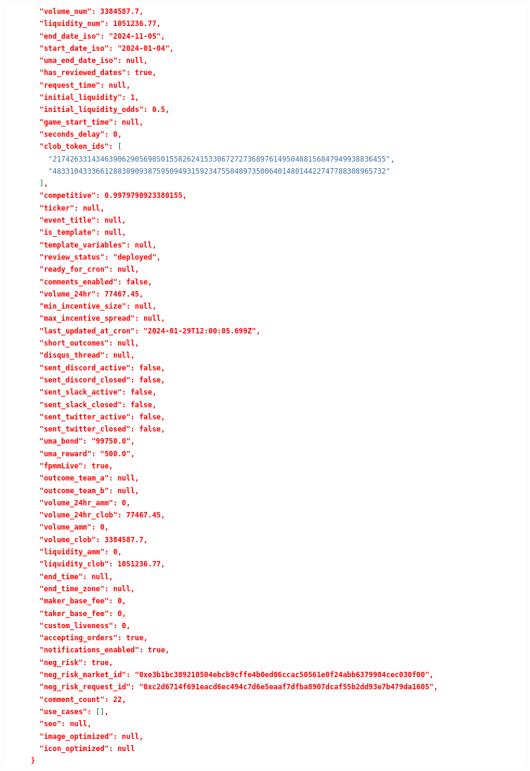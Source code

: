 ```json
        "volume_num": 3384587.7,
        "liquidity_num": 1051236.77,
        "end_date_iso": "2024-11-05",
        "start_date_iso": "2024-01-04",
        "uma_end_date_iso": null,
        "has_reviewed_dates": true,
        "request_time": null,
        "initial_liquidity": 1,
        "initial_liquidity_odds": 0.5,
        "game_start_time": null,
        "seconds_delay": 0,
        "clob_token_ids": [
          "21742633143463906290569050155826241533067272736897614950488156847949938836455",
          "48331043336612883890938759509493159234755048973500640148014422747788308965732"
        ],
        "competitive": 0.9979790923380155,
        "ticker": null,
        "event_title": null,
        "is_template": null,
        "template_variables": null,
        "review_status": "deployed",
        "ready_for_cron": null,
        "comments_enabled": false,
        "volume_24hr": 77467.45,
        "min_incentive_size": null,
        "max_incentive_spread": null,
        "last_updated_at_cron": "2024-01-29T12:00:05.699Z",
        "short_outcomes": null,
        "disqus_thread": null,
        "sent_discord_active": false,
        "sent_discord_closed": false,
        "sent_slack_active": false,
        "sent_slack_closed": false,
        "sent_twitter_active": false,
        "sent_twitter_closed": false,
        "uma_bond": "99750.0",
        "uma_reward": "500.0",
        "fpmmLive": true,
        "outcome_team_a": null,
        "outcome_team_b": null,
        "volume_24hr_amm": 0,
        "volume_24hr_clob": 77467.45,
        "volume_amm": 0,
        "volume_clob": 3384587.7,
        "liquidity_amm": 0,
        "liquidity_clob": 1051236.77,
        "end_time": null,
        "end_time_zone": null,
        "maker_base_fee": 0,
        "taker_base_fee": 0,
        "custom_liveness": 0,
        "accepting_orders": true,
        "notifications_enabled": true,
        "neg_risk": true,
        "neg_risk_market_id": "0xe3b1bc389210504ebcb9cffe4b0ed06ccac50561e0f24abb6379984cec030f00",
        "neg_risk_request_id": "0xc2d6714f691eacd6ec494c7d6e5eaaf7dfba8907dcaf55b2dd93e7b479da1605",
        "comment_count": 22,
        "use_cases": [],
        "seo": null,
        "image_optimized": null,
        "icon_optimized": null
      }
```